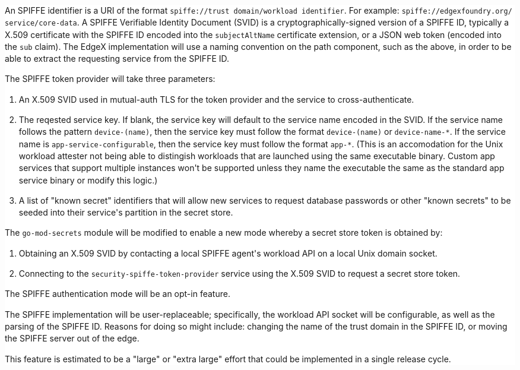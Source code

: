 An SPIFFE identifier is a URI of the format `spiffe://trust domain/workload identifier`.
For example: `spiffe://edgexfoundry.org/service/core-data`.
A SPIFFE Verifiable Identity Document (SVID) is a cryptographically-signed
version of a SPIFFE ID, typically a X.509 certificate with
the SPIFFE ID encoded into the `subjectAltName` certificate extension,
or a JSON web token (encoded into the `sub` claim).
The EdgeX implementation will use a naming convention on
the path component, such as the above, in order to be
able to extract the requesting service from the SPIFFE ID.

The SPIFFE token provider will take three parameters:

1. An X.509 SVID used in mutual-auth TLS for the token provider
   and the service to cross-authenticate.
   
2. The reqested service key.  If blank, the service key will
   default to the service name encoded in the SVID.
   If the service name follows the pattern `device-(name)`,
   then the service key must follow the format
   `device-(name)` or `device-name-*`.
   If the service name is `app-service-configurable`,
   then the service key must follow the format `app-*`.
   (This is an accomodation for the Unix workload attester
   not being able to distingish workloads that are launched
   using the same executable binary.
   Custom app services that support multiple instances
   won't be supported unless they name the executable
   the same as the standard app service binary or
   modify this logic.)

3. A list of "known secret" identifiers that will allow
   new services to request database passwords or
   other "known secrets" to be seeded into their service's
   partition in the secret store.

The `go-mod-secrets` module will be modified to enable a new mode
whereby a secret store token is obtained by:

1. Obtaining an X.509 SVID by contacting a local SPIFFE agent's
   workload API on a local Unix domain socket.

2. Connecting to the `security-spiffe-token-provider` service
   using the X.509 SVID to request a secret store token.

The SPIFFE authentication mode will be an opt-in feature.

The SPIFFE implementation will be user-replaceable;
specifically, the workload API socket will be configurable,
as well as the parsing of the SPIFFE ID.
Reasons for doing so might include: changing the name of
the trust domain in the SPIFFE ID, or moving the SPIFFE
server out of the edge.

This feature is estimated to be a "large" or "extra large"
effort that could be implemented in a single release cycle.
